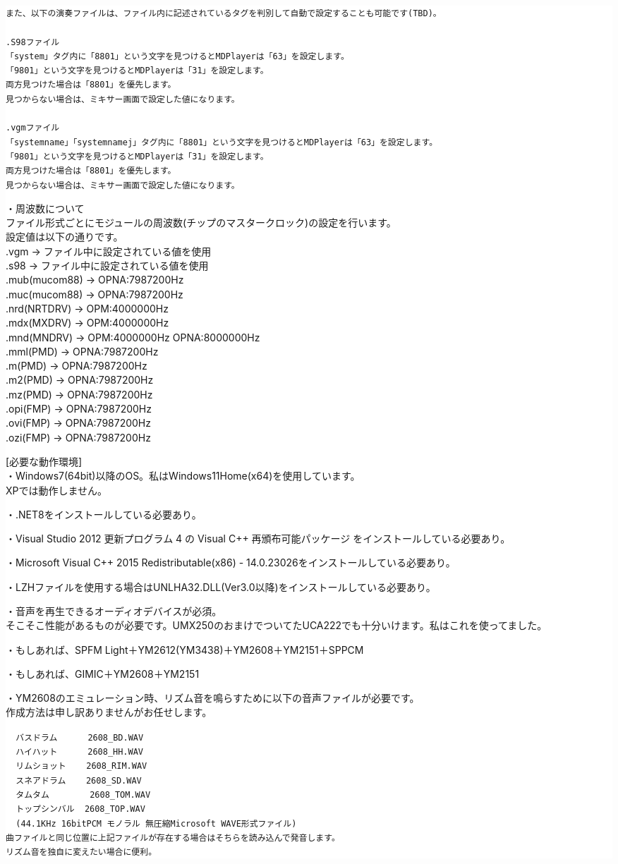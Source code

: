     また、以下の演奏ファイルは、ファイル内に記述されているタグを判別して自動で設定することも可能です(TBD)。
    
    .S98ファイル  
    「system」タグ内に「8801」という文字を見つけるとMDPlayerは「63」を設定します。  
    「9801」という文字を見つけるとMDPlayerは「31」を設定します。  
    両方見つけた場合は「8801」を優先します。  
    見つからない場合は、ミキサー画面で設定した値になります。  
    
    .vgmファイル  
    「systemname」「systemnamej」タグ内に「8801」という文字を見つけるとMDPlayerは「63」を設定します。  
    「9801」という文字を見つけるとMDPlayerは「31」を設定します。  
    両方見つけた場合は「8801」を優先します。  
    見つからない場合は、ミキサー画面で設定した値になります。  
    
    
  ・周波数について  
    ファイル形式ごとにモジュールの周波数(チップのマスタークロック)の設定を行います。  
    設定値は以下の通りです。  
      .vgm           ->  ファイル中に設定されている値を使用  
      .s98           ->  ファイル中に設定されている値を使用  
      .mub(mucom88)  ->  OPNA:7987200Hz  
      .muc(mucom88)  ->  OPNA:7987200Hz  
      .nrd(NRTDRV)   ->  OPM:4000000Hz  
      .mdx(MXDRV)    ->  OPM:4000000Hz  
      .mnd(MNDRV)    ->  OPM:4000000Hz  OPNA:8000000Hz  
      .mml(PMD)      ->  OPNA:7987200Hz  
      .m(PMD)        ->  OPNA:7987200Hz  
      .m2(PMD)       ->  OPNA:7987200Hz  
      .mz(PMD)       ->  OPNA:7987200Hz  
      .opi(FMP)      ->  OPNA:7987200Hz  
      .ovi(FMP)      ->  OPNA:7987200Hz  
      .ozi(FMP)      ->  OPNA:7987200Hz  
  
  
[必要な動作環境]  
  ・Windows7(64bit)以降のOS。私はWindows11Home(x64)を使用しています。  
  XPでは動作しません。  
  
  ・.NET8をインストールしている必要あり。  
  
  ・Visual Studio 2012 更新プログラム 4 の Visual C++ 再頒布可能パッケージ をインストールしている必要あり。  
  
  ・Microsoft Visual C++ 2015 Redistributable(x86) - 14.0.23026をインストールしている必要あり。  
  
  ・LZHファイルを使用する場合はUNLHA32.DLL(Ver3.0以降)をインストールしている必要あり。  
  
  ・音声を再生できるオーディオデバイスが必須。  
  そこそこ性能があるものが必要です。UMX250のおまけでついてたUCA222でも十分いけます。私はこれを使ってました。  
  
  ・もしあれば、SPFM Light＋YM2612(YM3438)＋YM2608＋YM2151＋SPPCM  
  
  ・もしあれば、GIMIC＋YM2608＋YM2151  
  
  ・YM2608のエミュレーション時、リズム音を鳴らすために以下の音声ファイルが必要です。  
  作成方法は申し訳ありませんがお任せします。  
      
      バスドラム      2608_BD.WAV  
      ハイハット      2608_HH.WAV  
      リムショット    2608_RIM.WAV  
      スネアドラム    2608_SD.WAV  
      タムタム        2608_TOM.WAV  
      トップシンバル  2608_TOP.WAV  
      (44.1KHz 16bitPCM モノラル 無圧縮Microsoft WAVE形式ファイル)  
    曲ファイルと同じ位置に上記ファイルが存在する場合はそちらを読み込んで発音します。  
    リズム音を独自に変えたい場合に便利。  
  